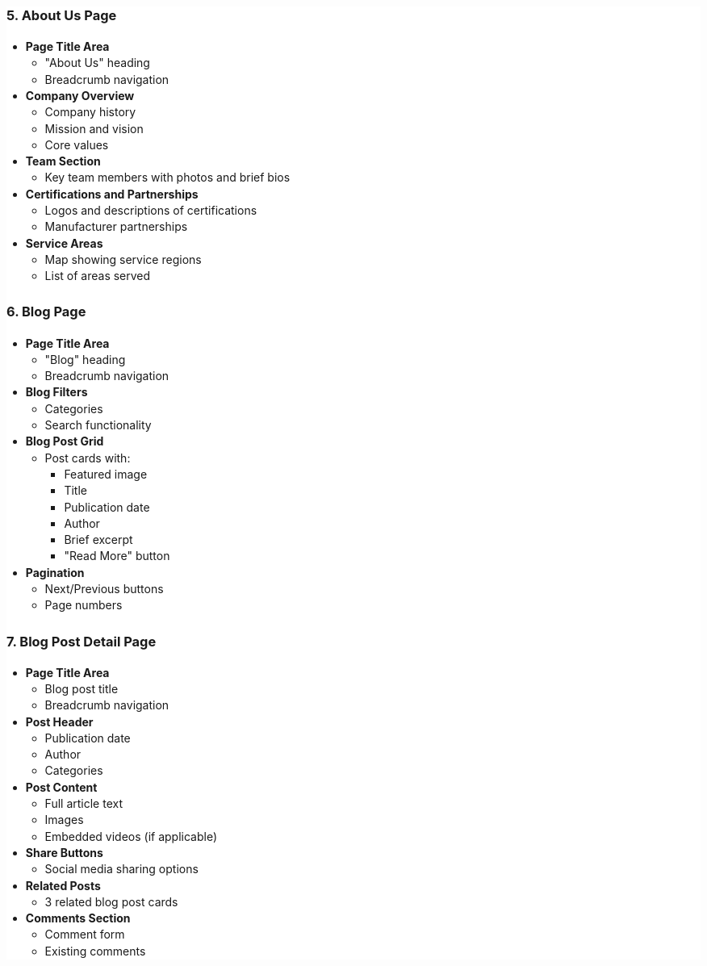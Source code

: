 ### 5. About Us Page
- **Page Title Area**
  - "About Us" heading
  - Breadcrumb navigation
- **Company Overview**
  - Company history
  - Mission and vision
  - Core values
- **Team Section**
  - Key team members with photos and brief bios
- **Certifications and Partnerships**
  - Logos and descriptions of certifications
  - Manufacturer partnerships
- **Service Areas**
  - Map showing service regions
  - List of areas served

### 6. Blog Page
- **Page Title Area**
  - "Blog" heading
  - Breadcrumb navigation
- **Blog Filters**
  - Categories
  - Search functionality
- **Blog Post Grid**
  - Post cards with:
    - Featured image
    - Title
    - Publication date
    - Author
    - Brief excerpt
    - "Read More" button
- **Pagination**
  - Next/Previous buttons
  - Page numbers

### 7. Blog Post Detail Page
- **Page Title Area**
  - Blog post title
  - Breadcrumb navigation
- **Post Header**
  - Publication date
  - Author
  - Categories
- **Post Content**
  - Full article text
  - Images
  - Embedded videos (if applicable)
- **Share Buttons**
  - Social media sharing options
- **Related Posts**
  - 3 related blog post cards
- **Comments Section**
  - Comment form
  - Existing comments
